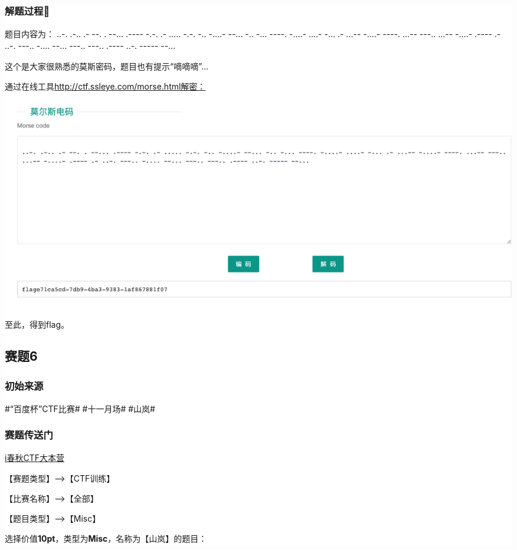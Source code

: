 ### 解题过程

题目内容为：
..-. .-.. .- --. . --... .---- -.-. .- ..... -.-. -.. -....- --... -.. -... ----. -....- ....- -... .- ...-- -....- ----. ...-- ---.. ...-- -....- .---- .- ..-. ---.. -.... --... ---.. ---.. .---- ..-. ----- --...

这个是大家很熟悉的莫斯密码，题目也有提示“嘀嘀嘀”...

通过在线工具<http://ctf.ssleye.com/morse.html解密：>

![image-20210401222237863](images/posts/ctf/image-20210401222237863.png)

至此，得到flag。

## 赛题6

### 初始来源

#“百度杯”CTF比赛# #十一月场# #山岚#

### 赛题传送门

<a href="https://www.ichunqiu.com/battalion?t=1" target="_blank">i春秋CTF大本营</a>  

【赛题类型】—>【CTF训练】

【比赛名称】—>【全部】

【题目类型】—>【Misc】

选择价值**10pt**，类型为**Misc**，名称为【山岚】的题目：
